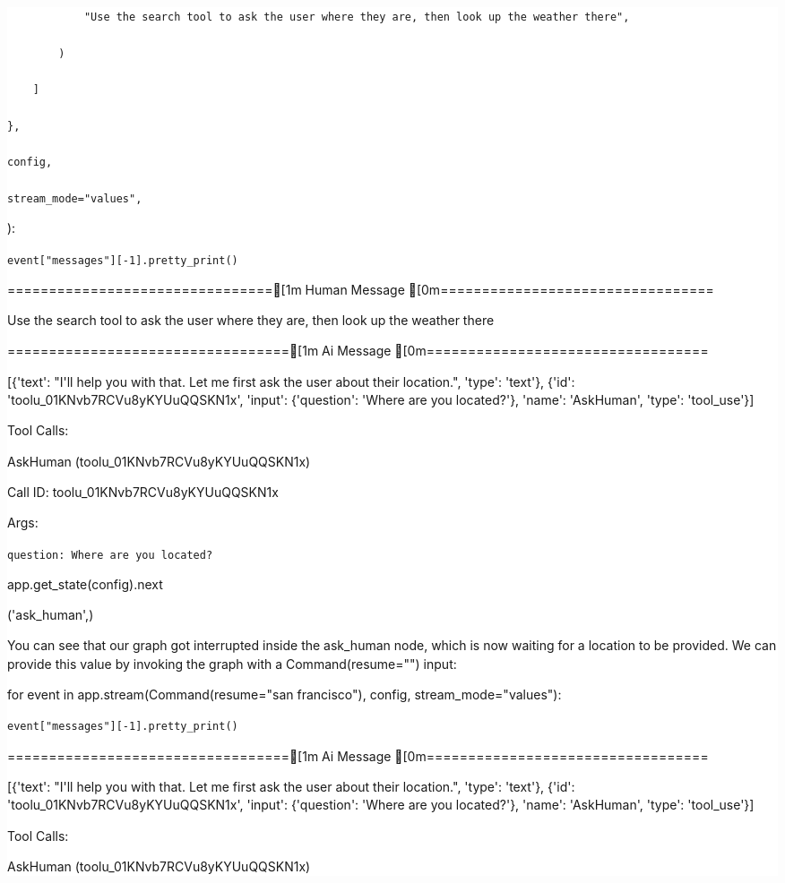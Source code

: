                 "Use the search tool to ask the user where they are, then look up the weather there",

            )

        ]

    },

    config,

    stream_mode="values",

):

    event["messages"][-1].pretty_print()

================================[1m Human Message [0m=================================



Use the search tool to ask the user where they are, then look up the weather there

==================================[1m Ai Message [0m==================================



[{'text': "I'll help you with that. Let me first ask the user about their location.", 'type': 'text'}, {'id': 'toolu_01KNvb7RCVu8yKYUuQQSKN1x', 'input': {'question': 'Where are you located?'}, 'name': 'AskHuman', 'type': 'tool_use'}]

Tool Calls:

  AskHuman (toolu_01KNvb7RCVu8yKYUuQQSKN1x)

 Call ID: toolu_01KNvb7RCVu8yKYUuQQSKN1x

  Args:

    question: Where are you located?


app.get_state(config).next

('ask_human',)


You can see that our graph got interrupted inside the ask_human node, which is now waiting for a location to be provided. We can provide this value by invoking the graph with a Command(resume="<location>") input:

for event in app.stream(Command(resume="san francisco"), config, stream_mode="values"):

    event["messages"][-1].pretty_print()

==================================[1m Ai Message [0m==================================



[{'text': "I'll help you with that. Let me first ask the user about their location.", 'type': 'text'}, {'id': 'toolu_01KNvb7RCVu8yKYUuQQSKN1x', 'input': {'question': 'Where are you located?'}, 'name': 'AskHuman', 'type': 'tool_use'}]

Tool Calls:

  AskHuman (toolu_01KNvb7RCVu8yKYUuQQSKN1x)
